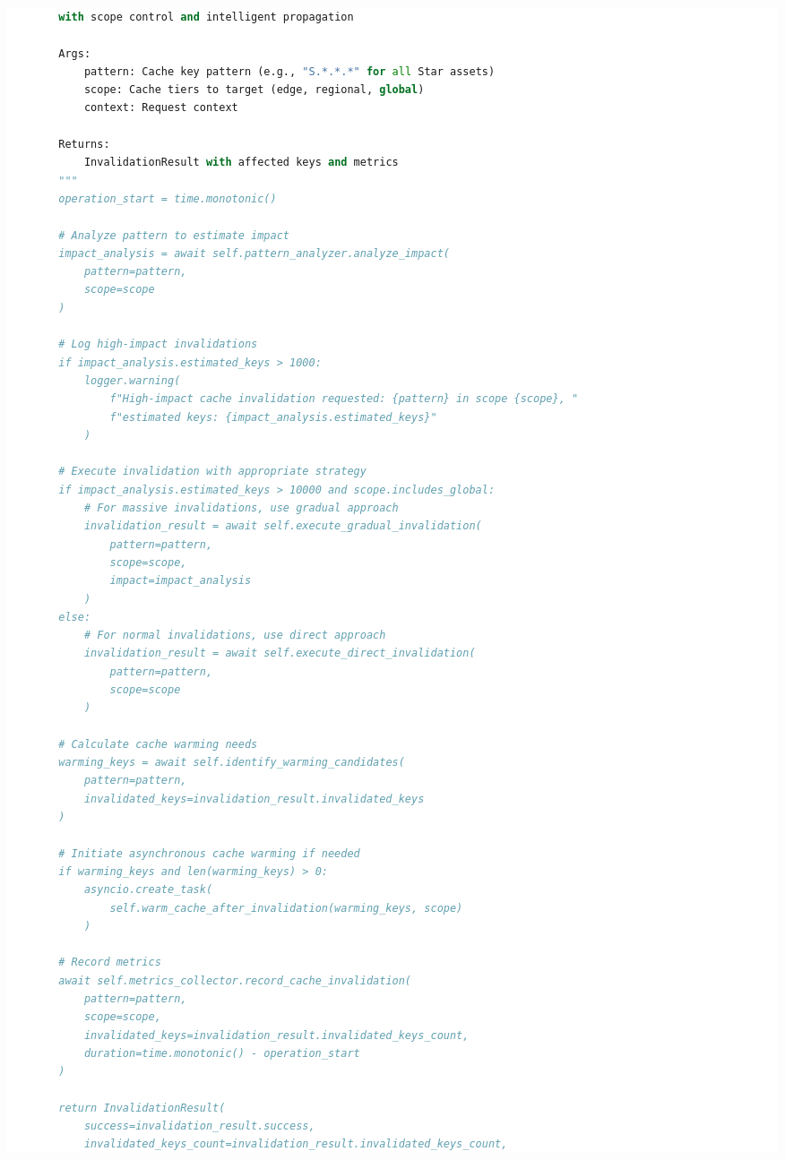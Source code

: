 ```python
        with scope control and intelligent propagation
        
        Args:
            pattern: Cache key pattern (e.g., "S.*.*.*" for all Star assets)
            scope: Cache tiers to target (edge, regional, global)
            context: Request context
            
        Returns:
            InvalidationResult with affected keys and metrics
        """
        operation_start = time.monotonic()
        
        # Analyze pattern to estimate impact
        impact_analysis = await self.pattern_analyzer.analyze_impact(
            pattern=pattern,
            scope=scope
        )
        
        # Log high-impact invalidations
        if impact_analysis.estimated_keys > 1000:
            logger.warning(
                f"High-impact cache invalidation requested: {pattern} in scope {scope}, "
                f"estimated keys: {impact_analysis.estimated_keys}"
            )
        
        # Execute invalidation with appropriate strategy
        if impact_analysis.estimated_keys > 10000 and scope.includes_global:
            # For massive invalidations, use gradual approach
            invalidation_result = await self.execute_gradual_invalidation(
                pattern=pattern,
                scope=scope,
                impact=impact_analysis
            )
        else:
            # For normal invalidations, use direct approach
            invalidation_result = await self.execute_direct_invalidation(
                pattern=pattern,
                scope=scope
            )
        
        # Calculate cache warming needs
        warming_keys = await self.identify_warming_candidates(
            pattern=pattern,
            invalidated_keys=invalidation_result.invalidated_keys
        )
        
        # Initiate asynchronous cache warming if needed
        if warming_keys and len(warming_keys) > 0:
            asyncio.create_task(
                self.warm_cache_after_invalidation(warming_keys, scope)
            )
        
        # Record metrics
        await self.metrics_collector.record_cache_invalidation(
            pattern=pattern,
            scope=scope,
            invalidated_keys=invalidation_result.invalidated_keys_count,
            duration=time.monotonic() - operation_start
        )
        
        return InvalidationResult(
            success=invalidation_result.success,
            invalidated_keys_count=invalidation_result.invalidated_keys_count,
```